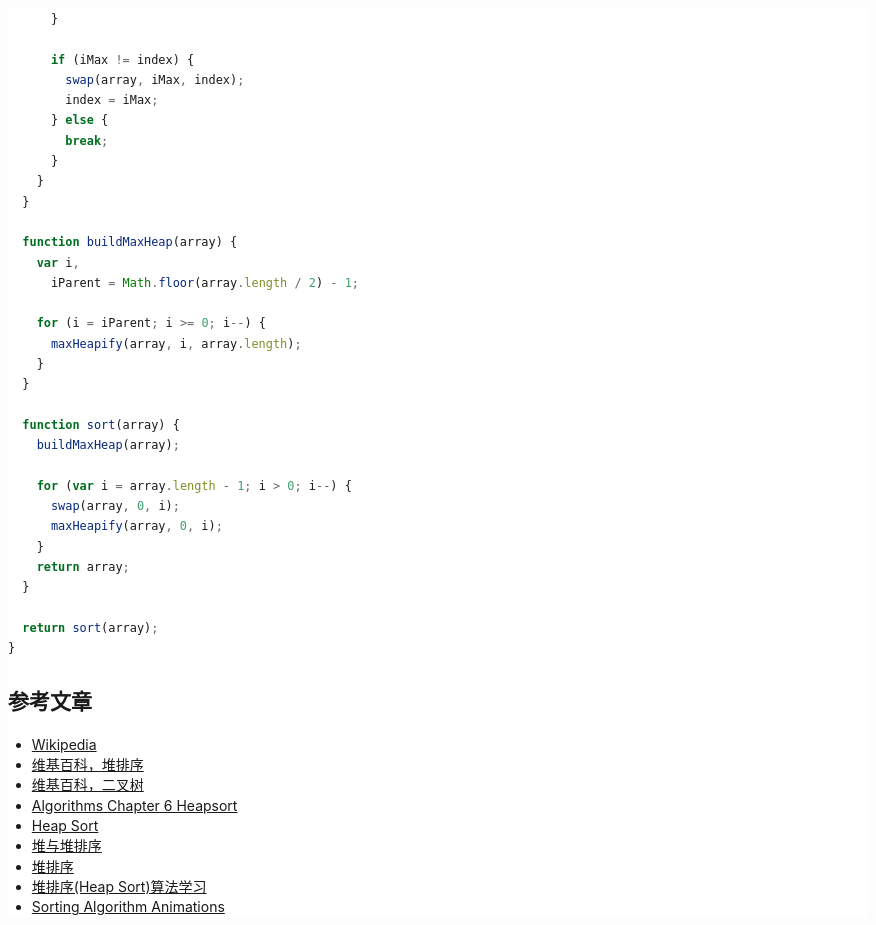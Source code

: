 ``` javascript
      }

      if (iMax != index) {
        swap(array, iMax, index);
        index = iMax;
      } else {
        break;
      }
    }
  }

  function buildMaxHeap(array) {
    var i,
      iParent = Math.floor(array.length / 2) - 1;

    for (i = iParent; i >= 0; i--) {
      maxHeapify(array, i, array.length);
    }
  }

  function sort(array) {
    buildMaxHeap(array);

    for (var i = array.length - 1; i > 0; i--) {
      swap(array, 0, i);
      maxHeapify(array, 0, i);
    }
    return array;
  }

  return sort(array);
}
```

## 参考文章 ##
- [Wikipedia](http://en.wikipedia.org/wiki/Heapsort)
- [维基百科，堆排序](http://zh.wikipedia.org/wiki/%E5%A0%86%E6%8E%92%E5%BA%8F)
- [维基百科，二叉树](http://zh.wikipedia.org/wiki/%E4%BA%8C%E5%8F%89%E6%A0%91)
- [Algorithms Chapter 6 Heapsort](http://ind.ntou.edu.tw/~litsnow/al98/pdf/Algorithm-Ch6-Heapsort.pdf)
- [Heap Sort](http://www.personal.kent.edu/~rmuhamma/Algorithms/MyAlgorithms/Sorting/heapSort.htm)
- [堆与堆排序](http://blog.kingsamchen.com/archives/547#viewSource)
- [堆排序](http://student.zjzk.cn/course_ware/data_structure/web/paixu/paixu8.4.2.1.htm)
- [堆排序(Heap Sort)算法学习](http://www.nowamagic.net/algorithm/algorithm_HeapSortStudy.php)
- [Sorting Algorithm Animations](http://www.sorting-algorithms.com/)